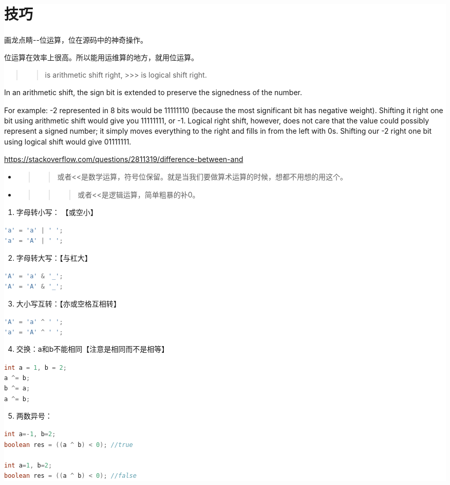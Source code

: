# 技巧

画龙点睛--位运算，位在源码中的神奇操作。

位运算在效率上很高。所以能用运维算的地方，就用位运算。

>> is arithmetic shift right, >>> is logical shift right.

In an arithmetic shift, the sign bit is extended to preserve the signedness of the number.

For example: -2 represented in 8 bits would be 11111110 (because the most significant bit has negative weight). Shifting it right one bit using arithmetic shift would give you 11111111, or -1. Logical right shift, however, does not care that the value could possibly represent a signed number; it simply moves everything to the right and fills in from the left with 0s. Shifting our -2 right one bit using logical shift would give 01111111.

https://stackoverflow.com/questions/2811319/difference-between-and

- >>或者<<是数学运算，符号位保留。就是当我们要做算术运算的时候，想都不用想的用这个。
- >>>或者<<是逻辑运算，简单粗暴的补0。



1. 字母转小写： 【或空小】
```java
'a' = 'a' | ' ';
'a' = 'A' | ' ';
```

2. 字母转大写：【与杠大】
```java
'A' = 'a' & '_';
'A' = 'A' & '_';
```

3. 大小写互转：【亦或空格互相转】
```java
'A' = 'a' ^ ' ';
'a' = 'A' ^ ' ';
```

4. 交换：a和b不能相同【注意是相同而不是相等】
```java
int a = 1, b = 2;
a ^= b;
b ^= a;
a ^= b;
```

5. 两数异号：
```java
int a=-1, b=2;
boolean res = ((a ^ b) < 0); //true

int a=1, b=2;
boolean res = ((a ^ b) < 0); //false
```
